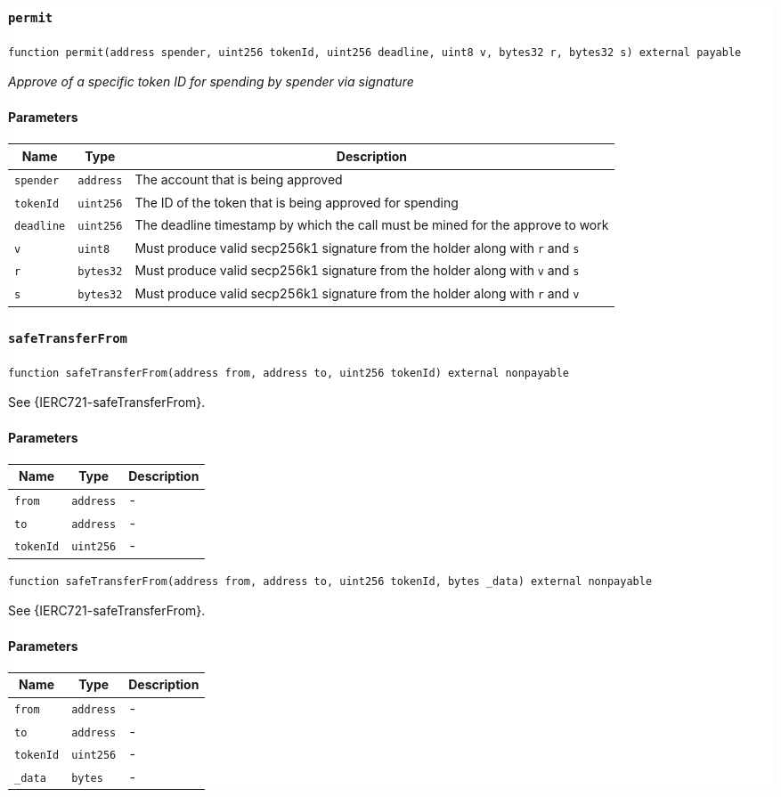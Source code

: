 ### `permit`
```solidity
function permit(address spender, uint256 tokenId, uint256 deadline, uint8 v, bytes32 r, bytes32 s) external payable
```

            

            
*Approve of a specific token ID for spending by spender via signature*
#### Parameters

| Name | Type | Description |
|---|---|---|
| `spender` | `address` | The account that is being approved |
| `tokenId` | `uint256` | The ID of the token that is being approved for spending |
| `deadline` | `uint256` | The deadline timestamp by which the call must be mined for the approve to work |
| `v` | `uint8` | Must produce valid secp256k1 signature from the holder along with `r` and `s` |
| `r` | `bytes32` | Must produce valid secp256k1 signature from the holder along with `v` and `s` |
| `s` | `bytes32` | Must produce valid secp256k1 signature from the holder along with `r` and `v` |

### `safeTransferFrom`
```solidity
function safeTransferFrom(address from, address to, uint256 tokenId) external nonpayable
```

            
See {IERC721-safeTransferFrom}.

            
#### Parameters

| Name | Type | Description |
|---|---|---|
| `from` | `address` | - |
| `to` | `address` | - |
| `tokenId` | `uint256` | - |

```solidity
function safeTransferFrom(address from, address to, uint256 tokenId, bytes _data) external nonpayable
```

            
See {IERC721-safeTransferFrom}.

            
#### Parameters

| Name | Type | Description |
|---|---|---|
| `from` | `address` | - |
| `to` | `address` | - |
| `tokenId` | `uint256` | - |
| `_data` | `bytes` | - |
